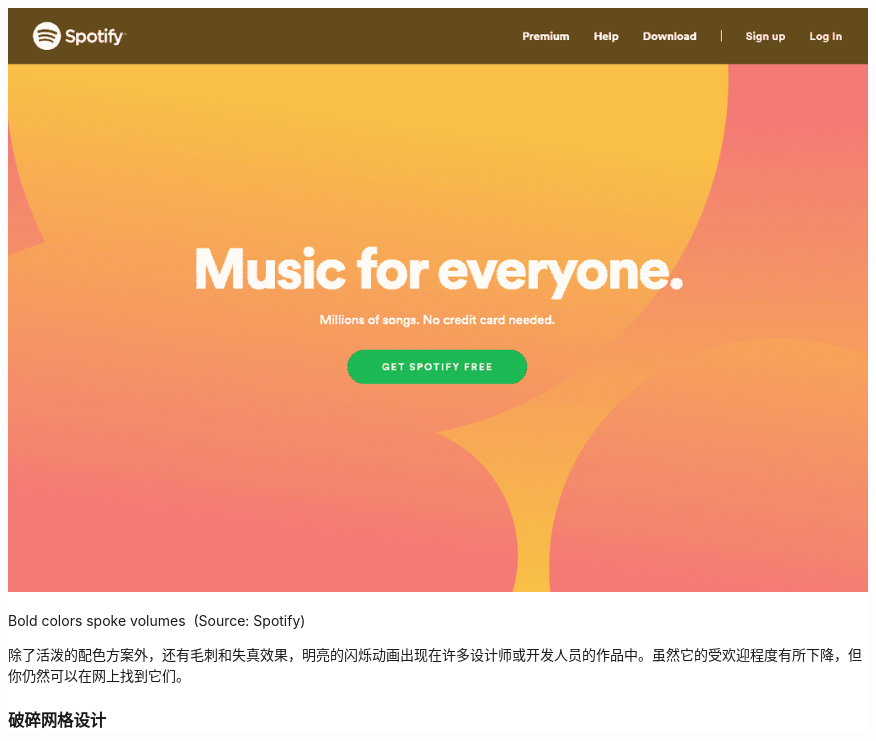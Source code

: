 ![spotify](img/da6cdd0c26b00047ff5a0ebf2942421f.png)

Bold colors spoke volumes  (Source: Spotify)



除了活泼的配色方案外，还有毛刺和失真效果，明亮的闪烁动画出现在许多设计师或开发人员的作品中。虽然它的受欢迎程度有所下降，但你仍然可以在网上找到它们。

### 破碎网格设计
